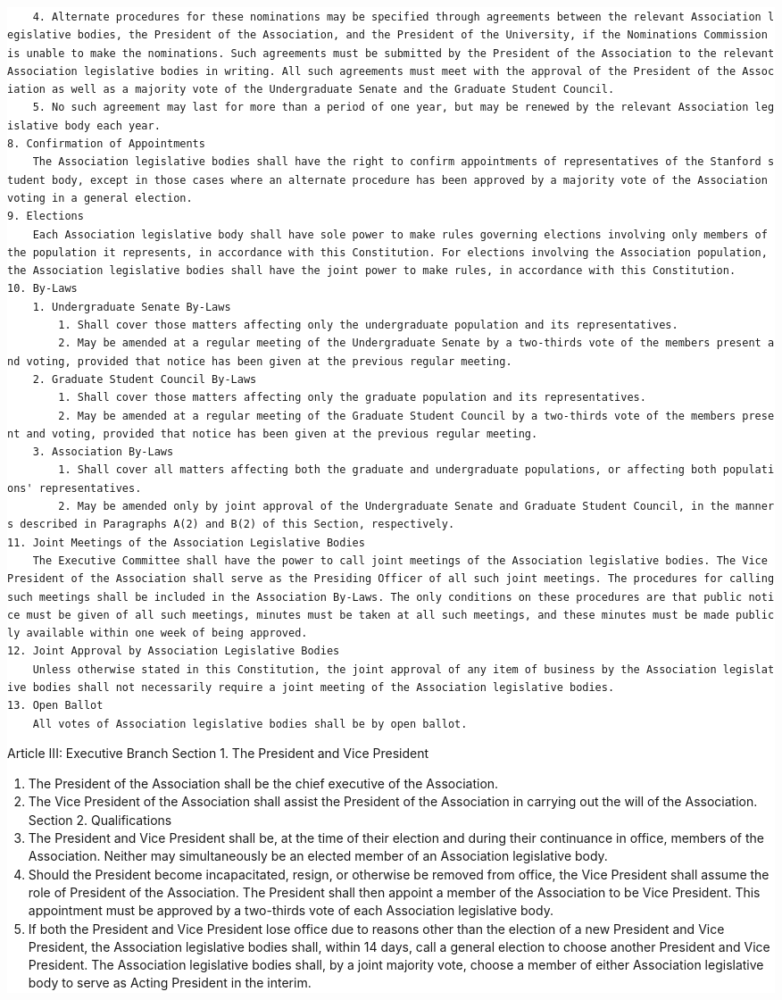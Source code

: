         4. Alternate procedures for these nominations may be specified through agreements between the relevant Association legislative bodies, the President of the Association, and the President of the University, if the Nominations Commission is unable to make the nominations. Such agreements must be submitted by the President of the Association to the relevant Association legislative bodies in writing. All such agreements must meet with the approval of the President of the Association as well as a majority vote of the Undergraduate Senate and the Graduate Student Council.
        5. No such agreement may last for more than a period of one year, but may be renewed by the relevant Association legislative body each year.
    8. Confirmation of Appointments
        The Association legislative bodies shall have the right to confirm appointments of representatives of the Stanford student body, except in those cases where an alternate procedure has been approved by a majority vote of the Association voting in a general election.
    9. Elections
        Each Association legislative body shall have sole power to make rules governing elections involving only members of the population it represents, in accordance with this Constitution. For elections involving the Association population, the Association legislative bodies shall have the joint power to make rules, in accordance with this Constitution.
    10. By-Laws
        1. Undergraduate Senate By-Laws
            1. Shall cover those matters affecting only the undergraduate population and its representatives.
            2. May be amended at a regular meeting of the Undergraduate Senate by a two-thirds vote of the members present and voting, provided that notice has been given at the previous regular meeting.
        2. Graduate Student Council By-Laws
            1. Shall cover those matters affecting only the graduate population and its representatives.
            2. May be amended at a regular meeting of the Graduate Student Council by a two-thirds vote of the members present and voting, provided that notice has been given at the previous regular meeting.
        3. Association By-Laws
            1. Shall cover all matters affecting both the graduate and undergraduate populations, or affecting both populations' representatives.
            2. May be amended only by joint approval of the Undergraduate Senate and Graduate Student Council, in the manners described in Paragraphs A(2) and B(2) of this Section, respectively.
    11. Joint Meetings of the Association Legislative Bodies
        The Executive Committee shall have the power to call joint meetings of the Association legislative bodies. The Vice President of the Association shall serve as the Presiding Officer of all such joint meetings. The procedures for calling such meetings shall be included in the Association By-Laws. The only conditions on these procedures are that public notice must be given of all such meetings, minutes must be taken at all such meetings, and these minutes must be made publicly available within one week of being approved.
    12. Joint Approval by Association Legislative Bodies
        Unless otherwise stated in this Constitution, the joint approval of any item of business by the Association legislative bodies shall not necessarily require a joint meeting of the Association legislative bodies.
    13. Open Ballot
        All votes of Association legislative bodies shall be by open ballot.


Article III: Executive Branch
Section 1. The President and Vice President
1. The President of the Association shall be the chief executive of the Association.
2. The Vice President of the Association shall assist the President of the Association in carrying out the will of the Association.
Section 2. Qualifications
1. The President and Vice President shall be, at the time of their election and during their continuance in office, members of the Association. Neither may simultaneously be an elected member of an Association legislative body.
2. Should the President become incapacitated, resign, or otherwise be removed from office, the Vice President shall assume the role of President of the Association. The President shall then appoint a member of the Association to be Vice President. This appointment must be approved by a two-thirds vote of each Association legislative body.
3. If both the President and Vice President lose office due to reasons other than the election of a new President and Vice President, the Association legislative bodies shall, within 14 days, call a general election to choose another President and Vice President. The Association legislative bodies shall, by a joint majority vote, choose a member of either Association legislative body to serve as Acting President in the interim.